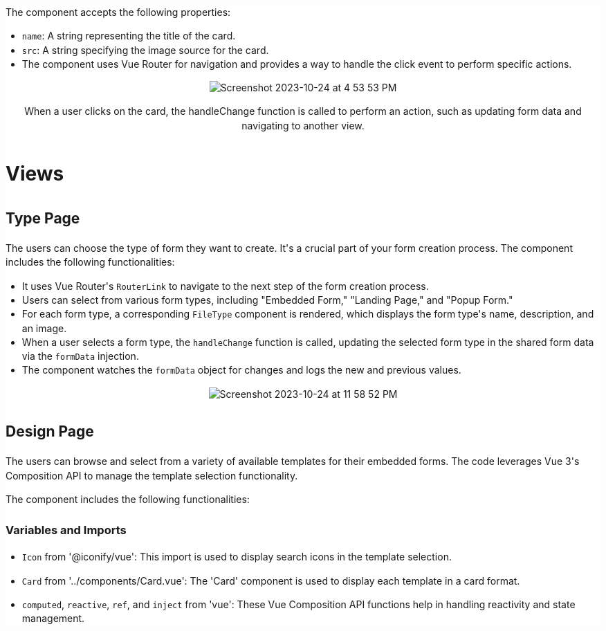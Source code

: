 The component accepts the following properties:
- `name`: A string representing the title of the card.
- `src`: A string specifying the image source for the card.
- The component uses Vue Router for navigation and provides a way to handle the click event to perform specific actions.
<div align="center">
<img width="274" alt="Screenshot 2023-10-24 at 4 53 53 PM" src="https://github.com/shashirith/sendx-frontend-IEC2020069/assets/76678053/6aa2d496-af3e-4a23-8e90-1b1c0eb85d19">

  When a user clicks on the card, the handleChange function is called to perform an action, such as updating form data and navigating to another view.
</div>




# Views

## Type Page

The users can choose the type of form they want to create. It's a crucial part of your form creation process. 
The component includes the following functionalities:

- It uses Vue Router's `RouterLink` to navigate to the next step of the form creation process.
- Users can select from various form types, including "Embedded Form," "Landing Page," and "Popup Form."
- For each form type, a corresponding `FileType` component is rendered, which displays the form type's name, description, and an image.
- When a user selects a form type, the `handleChange` function is called, updating the selected form type in the shared form data via the `formData` injection.
- The component watches the `formData` object for changes and logs the new and previous values.

<div align="center">
<img width="1440" alt="Screenshot 2023-10-24 at 11 58 52 PM" src="https://github.com/shashirith/sendx-frontend-IEC2020069/assets/76678053/836dae19-5efa-4e69-a261-d79877e612e1">
</div>

## Design Page

The users can browse and select from a variety of available templates for their embedded forms. The code leverages Vue 3's Composition API to manage the template selection functionality.

The component includes the following functionalities:
### Variables and Imports

- `Icon` from '@iconify/vue': This import is used to display search icons in the template selection.

- `Card` from '../components/Card.vue': The 'Card' component is used to display each template in a card format.

- `computed`, `reactive`, `ref`, and `inject` from 'vue': These Vue Composition API functions help in handling reactivity and state management.
